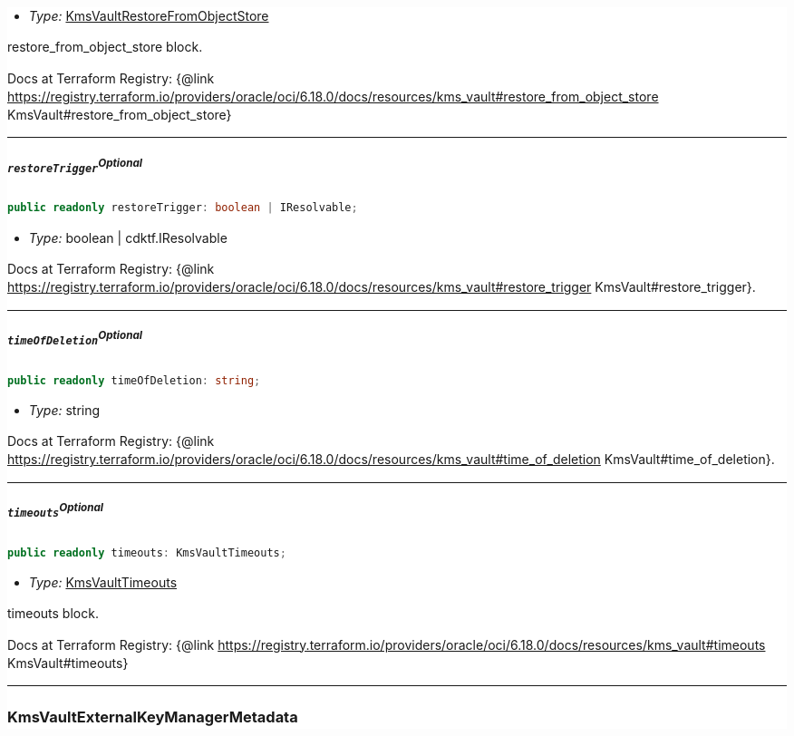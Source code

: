 - *Type:* <a href="#rhizo-co-terraform-provider-oci.kmsVault.KmsVaultRestoreFromObjectStore">KmsVaultRestoreFromObjectStore</a>

restore_from_object_store block.

Docs at Terraform Registry: {@link https://registry.terraform.io/providers/oracle/oci/6.18.0/docs/resources/kms_vault#restore_from_object_store KmsVault#restore_from_object_store}

---

##### `restoreTrigger`<sup>Optional</sup> <a name="restoreTrigger" id="rhizo-co-terraform-provider-oci.kmsVault.KmsVaultConfig.property.restoreTrigger"></a>

```typescript
public readonly restoreTrigger: boolean | IResolvable;
```

- *Type:* boolean | cdktf.IResolvable

Docs at Terraform Registry: {@link https://registry.terraform.io/providers/oracle/oci/6.18.0/docs/resources/kms_vault#restore_trigger KmsVault#restore_trigger}.

---

##### `timeOfDeletion`<sup>Optional</sup> <a name="timeOfDeletion" id="rhizo-co-terraform-provider-oci.kmsVault.KmsVaultConfig.property.timeOfDeletion"></a>

```typescript
public readonly timeOfDeletion: string;
```

- *Type:* string

Docs at Terraform Registry: {@link https://registry.terraform.io/providers/oracle/oci/6.18.0/docs/resources/kms_vault#time_of_deletion KmsVault#time_of_deletion}.

---

##### `timeouts`<sup>Optional</sup> <a name="timeouts" id="rhizo-co-terraform-provider-oci.kmsVault.KmsVaultConfig.property.timeouts"></a>

```typescript
public readonly timeouts: KmsVaultTimeouts;
```

- *Type:* <a href="#rhizo-co-terraform-provider-oci.kmsVault.KmsVaultTimeouts">KmsVaultTimeouts</a>

timeouts block.

Docs at Terraform Registry: {@link https://registry.terraform.io/providers/oracle/oci/6.18.0/docs/resources/kms_vault#timeouts KmsVault#timeouts}

---

### KmsVaultExternalKeyManagerMetadata <a name="KmsVaultExternalKeyManagerMetadata" id="rhizo-co-terraform-provider-oci.kmsVault.KmsVaultExternalKeyManagerMetadata"></a>
